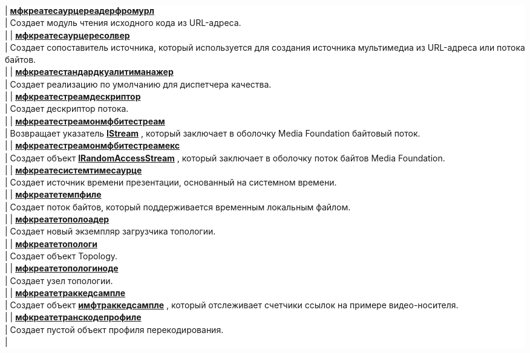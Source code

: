 | [**мфкреатесаурцереадерфромурл**](/windows/desktop/api/mfreadwrite/nf-mfreadwrite-mfcreatesourcereaderfromurl)<br/>                                   | Создает модуль чтения исходного кода из URL-адреса.<br/>                                                                                                                                                                                                                                                        |
| [**мфкреатесаурцересолвер**](/windows/desktop/api/mfidl/nf-mfidl-mfcreatesourceresolver)<br/>                                             | Создает сопоставитель источника, который используется для создания источника мультимедиа из URL-адреса или потока байтов. <br/>                                                                                                                                                                                              |
| [**мфкреатестандардкуалитиманажер**](/windows/desktop/api/mfidl/nf-mfidl-mfcreatestandardqualitymanager)<br/>                             | Создает реализацию по умолчанию для диспетчера качества.<br/>                                                                                                                                                                                                                                   |
| [**мфкреатестреамдескриптор**](/windows/desktop/api/mfidl/nf-mfidl-mfcreatestreamdescriptor)<br/>                                         | Создает дескриптор потока. <br/>                                                                                                                                                                                                                                                                |
| [**мфкреатестреамонмфбитестреам**](/windows/desktop/api/mfidl/nf-mfidl-mfcreatestreamonmfbytestream)<br/>                                 | Возвращает указатель [**IStream**](/windows/win32/api/objidl/nn-objidl-istream) , который заключает в оболочку Media Foundation байтовый поток.<br/>                                                                                                                                                                                                     |
| [**мфкреатестреамонмфбитестреамекс**](/windows/desktop/api/mfidl/nf-mfidl-mfcreatestreamonmfbytestreamex)<br/>                             | Создает объект [**IRandomAccessStream**](/uwp/api/Windows.Storage.Streams.IRandomAccessStream?view=winrt-19041) , который заключает в оболочку поток байтов Media Foundation.<br/>                                                                                                                                                                |
| [**мфкреатесистемтимесаурце**](/windows/desktop/api/mfidl/nf-mfidl-mfcreatesystemtimesource)<br/>                                         | Создает источник времени презентации, основанный на системном времени.<br/>                                                                                                                                                                                                                         |
| [**мфкреатетемпфиле**](/windows/desktop/api/mfapi/nf-mfapi-mfcreatetempfile)<br/>                                                         | Создает поток байтов, который поддерживается временным локальным файлом. <br/>                                                                                                                                                                                                                             |
| [**мфкреатетополоадер**](/windows/desktop/api/mfidl/nf-mfidl-mfcreatetopoloader)<br/>                                                     | Создает новый экземпляр загрузчика топологии.<br/>                                                                                                                                                                                                                                               |
| [**мфкреатетопологи**](/windows/desktop/api/mfidl/nf-mfidl-mfcreatetopology)<br/>                                                         | Создает объект Topology.<br/>                                                                                                                                                                                                                                                                   |
| [**мфкреатетопологиноде**](/windows/desktop/api/mfidl/nf-mfidl-mfcreatetopologynode)<br/>                                                 | Создает узел топологии.<br/>                                                                                                                                                                                                                                                                     |
| [**мфкреатетраккедсампле**](/windows/desktop/api/mfidl/nf-mfidl-mfcreatetrackedsample)<br/>                                               | Создает объект [**имфтраккедсампле**](/windows/win32/api/mfidl/nn-mfidl-imftrackedsample) , который отслеживает счетчики ссылок на примере видео-носителя.<br/>                                                                                                                                                                     |
| [**мфкреатетранскодепрофиле**](/windows/desktop/api/mfidl/nf-mfidl-mfcreatetranscodeprofile)<br/>                                         | Создает пустой объект профиля перекодирования.<br/>                                                                                                                                                                                                                                                   |